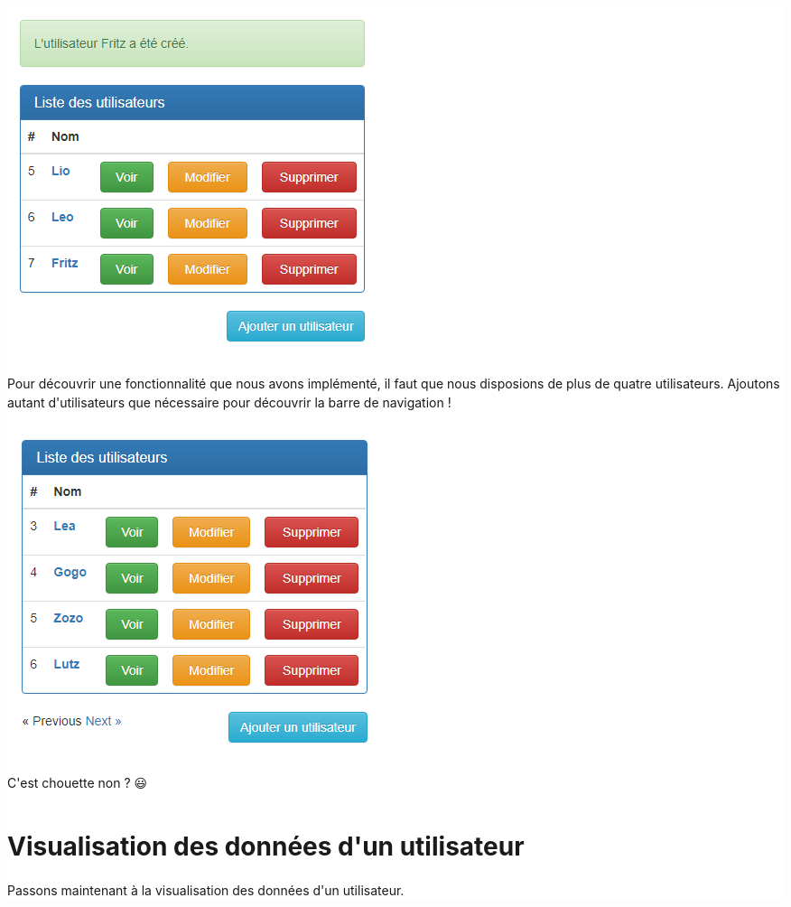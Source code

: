 ![Confirmation](img\Confirmation.png)

Pour découvrir une fonctionnalité que nous avons implémenté, il faut que nous disposions de plus de quatre utilisateurs. Ajoutons autant d'utilisateurs que nécessaire pour découvrir la barre de navigation !

![BarreNavigation](img\BarreNavigation.png)

C'est chouette non ? :smiley:

# Visualisation des données d'un utilisateur

Passons maintenant à la visualisation des données d'un utilisateur.
